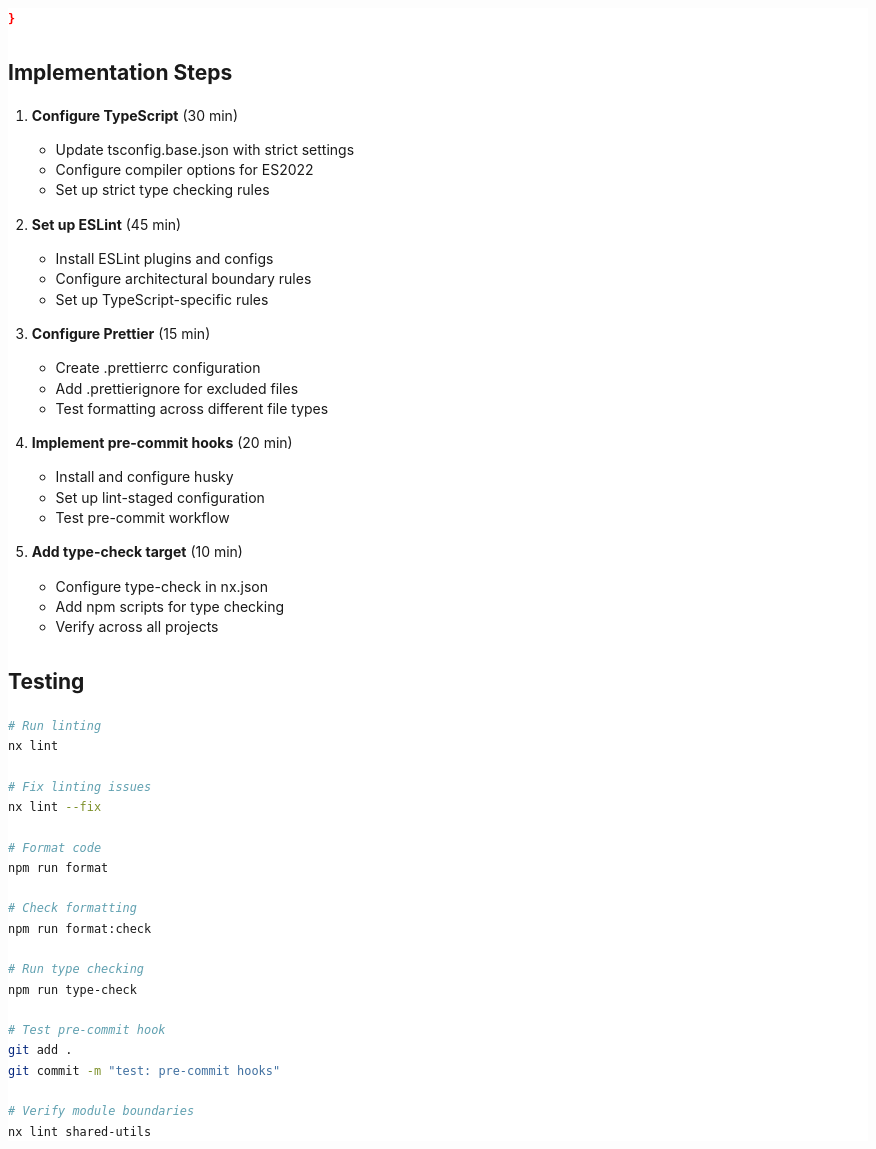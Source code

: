 ```json
}
```

## Implementation Steps

1. **Configure TypeScript** (30 min)
   - Update tsconfig.base.json with strict settings
   - Configure compiler options for ES2022
   - Set up strict type checking rules

2. **Set up ESLint** (45 min)
   - Install ESLint plugins and configs
   - Configure architectural boundary rules
   - Set up TypeScript-specific rules

3. **Configure Prettier** (15 min)
   - Create .prettierrc configuration
   - Add .prettierignore for excluded files
   - Test formatting across different file types

4. **Implement pre-commit hooks** (20 min)
   - Install and configure husky
   - Set up lint-staged configuration
   - Test pre-commit workflow

5. **Add type-check target** (10 min)
   - Configure type-check in nx.json
   - Add npm scripts for type checking
   - Verify across all projects

## Testing

```bash
# Run linting
nx lint

# Fix linting issues
nx lint --fix

# Format code
npm run format

# Check formatting
npm run format:check

# Run type checking
npm run type-check

# Test pre-commit hook
git add .
git commit -m "test: pre-commit hooks"

# Verify module boundaries
nx lint shared-utils
```
